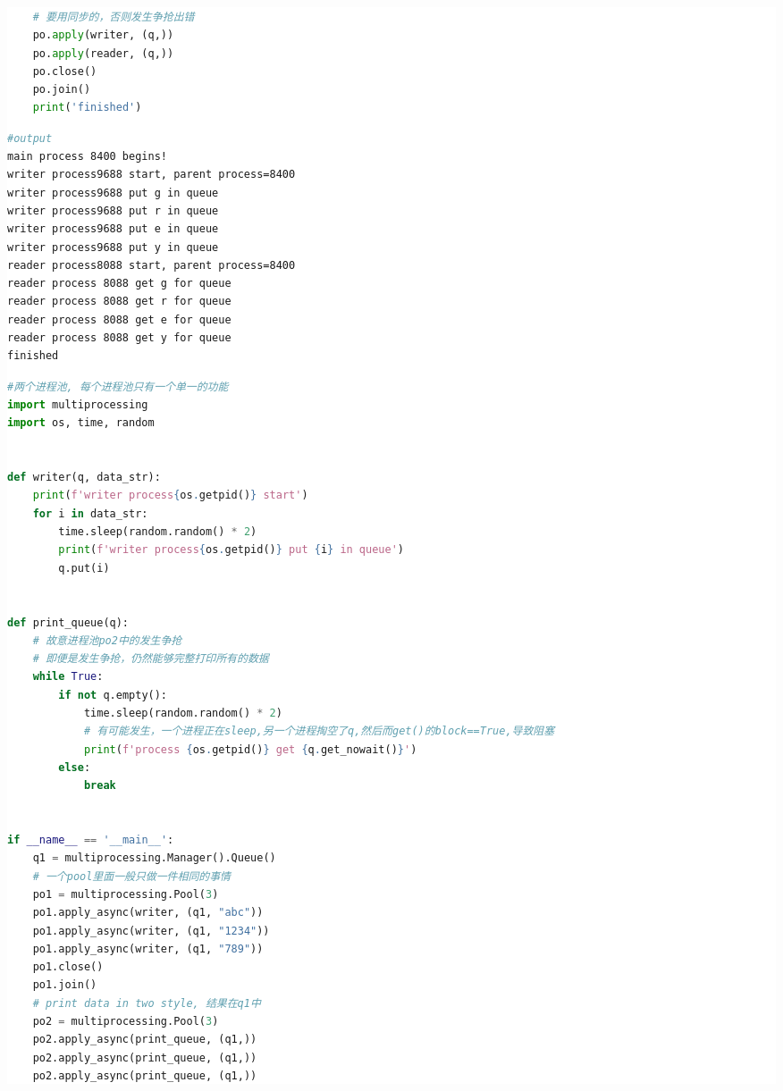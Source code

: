 ```python
    # 要用同步的，否则发生争抢出错
    po.apply(writer, (q,))
    po.apply(reader, (q,))
    po.close()
    po.join()
    print('finished')
```

```bash
#output
main process 8400 begins!
writer process9688 start, parent process=8400
writer process9688 put g in queue
writer process9688 put r in queue
writer process9688 put e in queue
writer process9688 put y in queue
reader process8088 start, parent process=8400
reader process 8088 get g for queue
reader process 8088 get r for queue
reader process 8088 get e for queue
reader process 8088 get y for queue
finished
```

```python
#两个进程池, 每个进程池只有一个单一的功能
import multiprocessing
import os, time, random


def writer(q, data_str):
    print(f'writer process{os.getpid()} start')
    for i in data_str:
        time.sleep(random.random() * 2)
        print(f'writer process{os.getpid()} put {i} in queue')
        q.put(i)


def print_queue(q):
    # 故意进程池po2中的发生争抢
    # 即便是发生争抢，仍然能够完整打印所有的数据
    while True:
        if not q.empty():
            time.sleep(random.random() * 2)
            # 有可能发生，一个进程正在sleep,另一个进程掏空了q,然后而get()的block==True,导致阻塞
            print(f'process {os.getpid()} get {q.get_nowait()}')
        else:
            break


if __name__ == '__main__':
    q1 = multiprocessing.Manager().Queue()
    # 一个pool里面一般只做一件相同的事情
    po1 = multiprocessing.Pool(3)
    po1.apply_async(writer, (q1, "abc"))
    po1.apply_async(writer, (q1, "1234"))
    po1.apply_async(writer, (q1, "789"))
    po1.close()
    po1.join()
    # print data in two style, 结果在q1中
    po2 = multiprocessing.Pool(3)
    po2.apply_async(print_queue, (q1,))
    po2.apply_async(print_queue, (q1,))
    po2.apply_async(print_queue, (q1,))
```